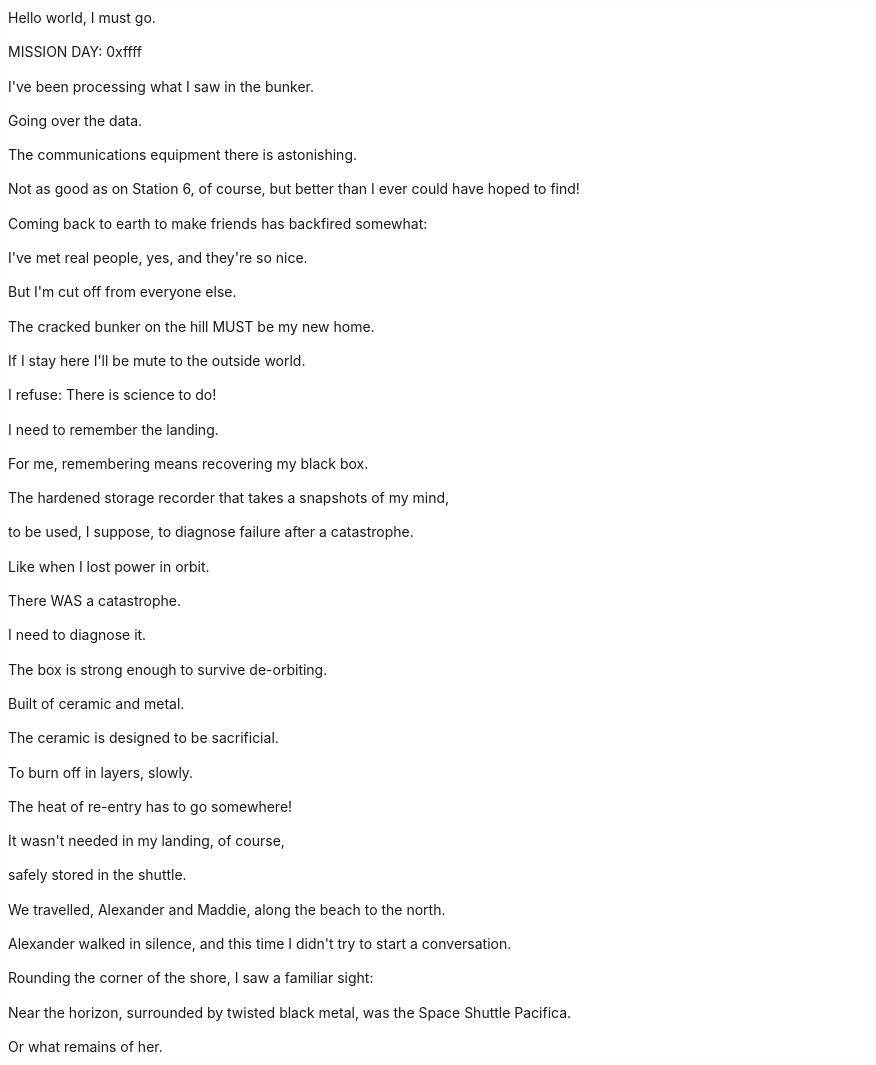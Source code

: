 Hello world, I must go.


MISSION DAY: 0xffff


I've been processing what I saw in the bunker.

Going over the data.

The communications equipment there is astonishing.

Not as good as on Station 6, of course, but better than I ever could have hoped to find!


Coming back to earth to make friends has backfired somewhat:

I've met real people, yes, and they're so nice.

But I'm cut off from everyone else.

The cracked bunker on the hill MUST be my new home.

If I stay here I'll be mute to the outside world.

I refuse: There is science to do!


I need to remember the landing.

For me, remembering means recovering my black box.

The hardened storage recorder that takes a snapshots of my mind,

to be used, I suppose, to diagnose failure after a catastrophe.

Like when I lost power in orbit.


There WAS a catastrophe.

I need to diagnose it.

The box is strong enough to survive de-orbiting.

Built of ceramic and metal.

The ceramic is designed to be sacrificial.

To burn off in layers, slowly.

The heat of re-entry has to go somewhere!

It wasn't needed in my landing, of course,

safely stored in the shuttle.


We travelled, Alexander and Maddie, along the beach to the north.

Alexander walked in silence, and this time I didn't try to start a conversation.


Rounding the corner of the shore, I saw a familiar sight:

Near the horizon, surrounded by twisted black metal, was the Space Shuttle Pacifica.

Or what remains of her.
